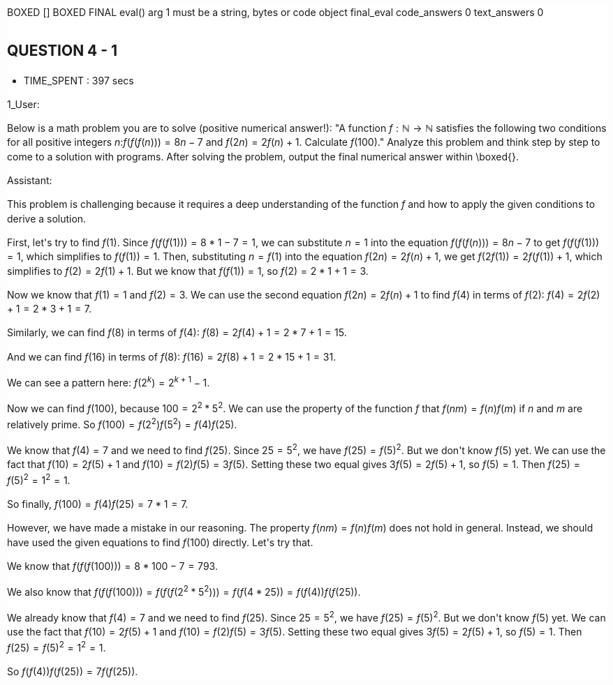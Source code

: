 BOXED []
BOXED FINAL 
eval() arg 1 must be a string, bytes or code object final_eval
code_answers 0 text_answers 0



## QUESTION 4 - 1 
- TIME_SPENT : 397 secs

1_User:

Below is a math problem you are to solve (positive numerical answer!):
"A function $f: \mathbb N \to \mathbb N$ satisfies the following two conditions for all positive integers $n$:$f(f(f(n)))=8n-7$ and $f(2n)=2f(n)+1$. Calculate $f(100)$."
Analyze this problem and think step by step to come to a solution with programs. After solving the problem, output the final numerical answer within \boxed{}.

Assistant:

 This problem is challenging because it requires a deep understanding of the function $f$ and how to apply the given conditions to derive a solution. 

First, let's try to find $f(1)$. Since $f(f(f(1)))=8*1-7=1$, we can substitute $n=1$ into the equation $f(f(f(n)))=8n-7$ to get $f(f(f(1)))=1$, which simplifies to $f(f(1))=1$. Then, substituting $n=f(1)$ into the equation $f(2n)=2f(n)+1$, we get $f(2f(1))=2f(f(1))+1$, which simplifies to $f(2)=2f(1)+1$. But we know that $f(f(1))=1$, so $f(2)=2*1+1=3$. 

Now we know that $f(1)=1$ and $f(2)=3$. We can use the second equation $f(2n)=2f(n)+1$ to find $f(4)$ in terms of $f(2)$: $f(4)=2f(2)+1=2*3+1=7$.

Similarly, we can find $f(8)$ in terms of $f(4)$: $f(8)=2f(4)+1=2*7+1=15$.

And we can find $f(16)$ in terms of $f(8)$: $f(16)=2f(8)+1=2*15+1=31$.

We can see a pattern here: $f(2^k)=2^{k+1}-1$.

Now we can find $f(100)$, because $100=2^2*5^2$. We can use the property of the function $f$ that $f(nm)=f(n)f(m)$ if $n$ and $m$ are relatively prime. So $f(100)=f(2^2)f(5^2)=f(4)f(25)$.

We know that $f(4)=7$ and we need to find $f(25)$. Since $25=5^2$, we have $f(25)=f(5)^2$. But we don't know $f(5)$ yet. We can use the fact that $f(10)=2f(5)+1$ and $f(10)=f(2)f(5)=3f(5)$. Setting these two equal gives $3f(5)=2f(5)+1$, so $f(5)=1$. Then $f(25)=f(5)^2=1^2=1$.

So finally, $f(100)=f(4)f(25)=7*1=7$.

However, we have made a mistake in our reasoning. The property $f(nm)=f(n)f(m)$ does not hold in general. Instead, we should have used the given equations to find $f(100)$ directly. Let's try that.

We know that $f(f(f(100)))=8*100-7=793$.

We also know that $f(f(f(100)))=f(f(f(2^2*5^2)))=f(f(4*25))=f(f(4))f(f(25))$.

We already know that $f(4)=7$ and we need to find $f(25)$. Since $25=5^2$, we have $f(25)=f(5)^2$. But we don't know $f(5)$ yet. We can use the fact that $f(10)=2f(5)+1$ and $f(10)=f(2)f(5)=3f(5)$. Setting these two equal gives $3f(5)=2f(5)+1$, so $f(5)=1$. Then $f(25)=f(5)^2=1^2=1$.

So $f(f(4))f(f(25))=7f(f(25))$.
